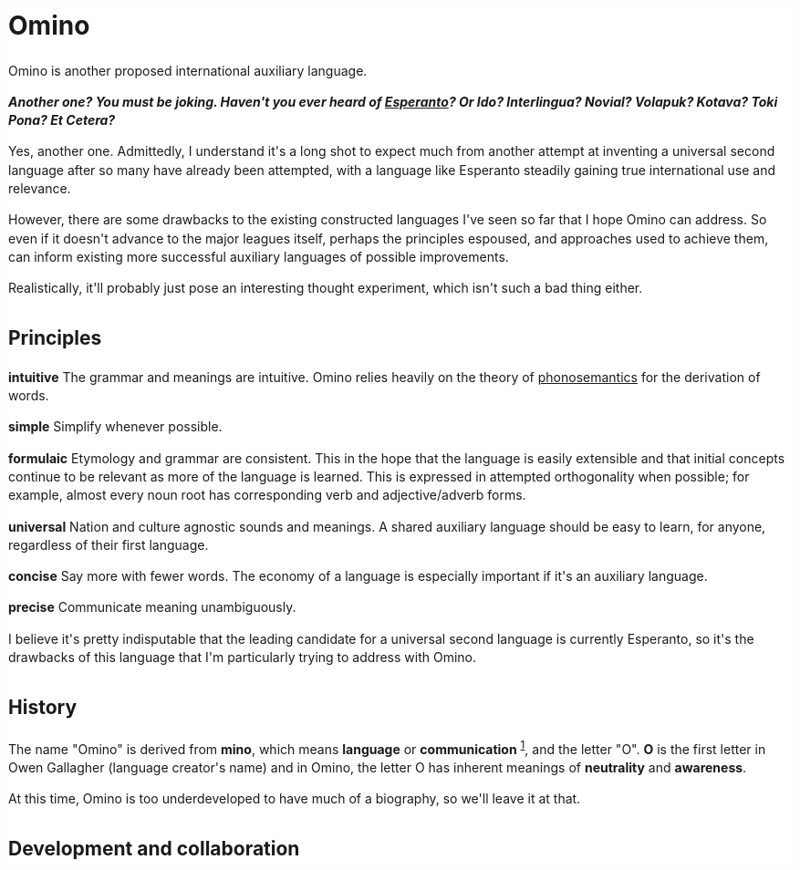 

# Omino

Omino is another proposed international auxiliary language. 

**_Another one? You must be joking. Haven't you ever heard of [Esperanto](https://en.wikipedia.org/wiki/Esperanto)? Or Ido? Interlingua? Novial? Volapuk? Kotava? Toki Pona? Et Cetera?_**

Yes, another one. Admittedly, I understand it's a long shot to expect much from another attempt at inventing a universal second language after so many have already been attempted, with a language like Esperanto steadily gaining true international use and relevance.

However, there are some drawbacks to the existing constructed languages I've seen so far that I hope Omino can address. So even if it doesn't advance to the major leagues itself, perhaps the principles espoused, and approaches used to achieve them, can inform existing more successful auxiliary languages of possible improvements.

Realistically, it'll probably just pose an interesting thought experiment, which isn't such a bad thing either.

## Principles

**intuitive** The grammar and meanings are intuitive. Omino relies heavily on the theory of [phonosemantics](#inherent-meanings-of-letters) for the derivation of words.

**simple** Simplify whenever possible.

**formulaic** Etymology and grammar are consistent. This in the hope that the language is easily extensible and that initial concepts continue to be relevant as more of the language is learned. This is expressed in attempted orthogonality when possible; for example, almost every noun root has corresponding verb and adjective/adverb forms.

**universal** Nation and culture agnostic sounds and meanings. A shared auxiliary language should be easy to learn, for anyone, regardless of their first language.

**concise** Say more with fewer words. The economy of a language is especially important if it's an auxiliary language.

**precise** Communicate meaning unambiguously.

I believe it's pretty indisputable that the leading candidate for a universal second language is currently Esperanto, so it's the drawbacks of this language that I'm particularly trying to address with Omino.

## History

The name "Omino" is derived from **mino**, which means **language** or **communication** <sup id="a1">[1](#mino-etymology)</sup>, and the letter "O". **O** is the first letter in Owen Gallagher (language creator's name) and in Omino, the letter O has inherent meanings of **neutrality** and **awareness**.

At this time, Omino is too underdeveloped to have much of a biography, so we'll leave it at that.

## Development and collaboration
